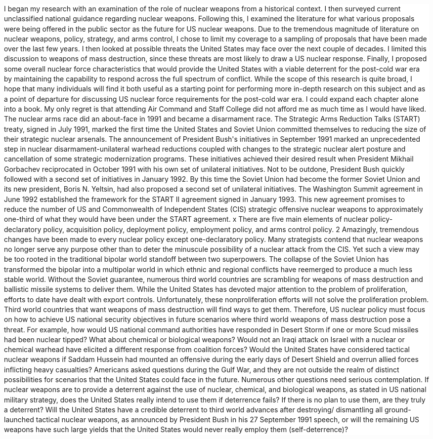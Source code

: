 I began my research with an examination of the role of nuclear weapons from a historical context. I then surveyed current unclassified national guidance regarding nuclear weapons. Following this, I examined the literature for what various proposals were being offered in the public sector as the future for US nuclear weapons. Due to the tremendous magnitude of literature on nuclear weapons, policy, strategy, and arms control, I chose to limit my coverage to a sampling of proposals that have been made over the last few years. I then looked at possible threats the United States may face over the next couple of decades. I limited this discussion to weapons of mass destruction, since these threats are most likely to draw a US nuclear response. Finally, I proposed some overall nuclear force characteristics that would provide the United States with a viable deterrent for the post-cold war era by maintaining the capability to respond across the full spectrum of conflict.
While the scope of this research is quite broad, I hope that many individuals will find it both useful as a starting point for performing more in-depth research on this subject and as a point of departure for discussing US nuclear force requirements for the post-cold war era. I could expand each chapter alone into a book. My only regret is that attending Air Command and Staff College did not afford me as much time as I would have liked.
The nuclear arms race did an about-face in 1991 and became a disarmament race. The Strategic Arms Reduction Talks (START) treaty, signed in July 1991, marked the first time the United States and Soviet Union committed themselves to reducing the size of their strategic nuclear arsenals. The announcement of President Bush's initiatives in September 1991 marked an unprecedented step in nuclear disarmament-unilateral warhead reductions coupled with changes to the strategic nuclear alert posture and cancellation of some strategic modernization programs. These initiatives achieved their desired result when President Mikhail Gorbachev reciprocated in October 1991 with his own set of unilateral initiatives. Not to be outdone, President Bush quickly followed with a second set of initiatives in January 1992. By this time the Soviet Union had become the former Soviet Union and its new president, Boris N. Yeltsin, had also proposed a second set of unilateral initiatives. The Washington Summit agreement in June 1992 established the framework for the START II agreement signed in January 1993. This new agreement promises to reduce the number of US and Commonwealth of Independent States (CIS) strategic offensive nuclear weapons to approximately one-third of what they would have been under the START agreement. 
x
There are five main elements of nuclear policy-declaratory policy, acquisition policy, deployment policy, employment policy, and arms control policy. 
2
Amazingly, tremendous changes have been made to every nuclear policy except one-declaratory policy. Many strategists contend that nuclear weapons no longer serve any purpose other than to deter the minuscule possibility of a nuclear attack from the CIS. Yet such a view may be too rooted in the traditional bipolar world standoff between two superpowers.
The collapse of the Soviet Union has transformed the bipolar into a multipolar world in which ethnic and regional conflicts have reemerged to produce a much less stable world. Without the Soviet guarantee, numerous third world countries are scrambling for weapons of mass destruction and ballistic missile systems to deliver them.
While the United States has devoted major attention to the problem of proliferation, efforts to date have dealt with export controls. Unfortunately, these nonproliferation efforts will not solve the proliferation problem. Third world countries that want weapons of mass destruction will find ways to get them. Therefore, US nuclear policy must focus on how to achieve US national security objectives in future scenarios where third world weapons of mass destruction pose a threat.
For example, how would US national command authorities have responded in Desert Storm if one or more Scud missiles had been nuclear tipped? What about chemical or biological weapons? Would not an Iraqi attack on Israel with a nuclear or chemical warhead have elicited a different response from coalition forces? Would the United States have considered tactical nuclear weapons if Saddam Hussein had mounted an offensive during the early days of Desert Shield and overrun allied forces inflicting heavy casualties? Americans asked questions during the Gulf War, and they are not outside the realm of distinct possibilities for scenarios that the United States could face in the future.
Numerous other questions need serious contemplation. If nuclear weapons are to provide a deterrent against the use of nuclear, chemical, and biological weapons, as stated in US national military strategy, does the United States really intend to use them if deterrence fails? If there is no plan to use them, are they truly a deterrent? Will the United States have a credible deterrent to third world advances after destroying/ dismantling all ground-launched tactical nuclear weapons, as announced by President Bush in his 27 September 1991 speech, or will the remaining US weapons have such large yields that the United States would never really employ them (self-deterrence)?